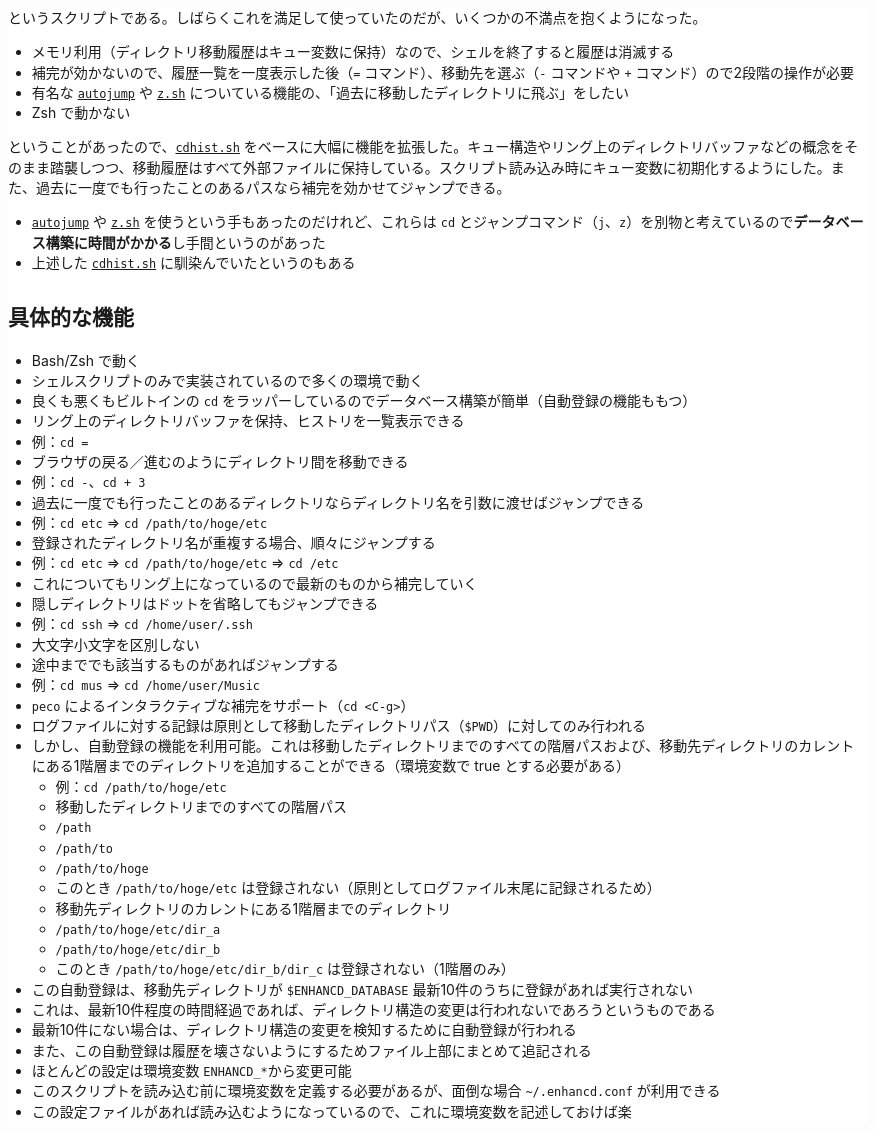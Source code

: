 というスクリプトである。しばらくこれを満足して使っていたのだが、いくつかの不満点を抱くようになった。

- メモリ利用（ディレクトリ移動履歴はキュー変数に保持）なので、シェルを終了すると履歴は消滅する
- 補完が効かないので、履歴一覧を一度表示した後（`=` コマンド）、移動先を選ぶ（`-` コマンドや `+` コマンド）ので2段階の操作が必要
- 有名な [`autojump`](https://github.com/joelthelion/autojump) や [`z.sh`](https://github.com/rupa/z) についている機能の、「過去に移動したディレクトリに飛ぶ」をしたい
- Zsh で動かない

ということがあったので、[`cdhist.sh`](http://www.unixuser.org/~euske/doc/bashtips/index.html) をベースに大幅に機能を拡張した。キュー構造やリング上のディレクトリバッファなどの概念をそのまま踏襲しつつ、移動履歴はすべて外部ファイルに保持している。スクリプト読み込み時にキュー変数に初期化するようにした。また、過去に一度でも行ったことのあるパスなら補完を効かせてジャンプできる。

* [`autojump`](https://github.com/joelthelion/autojump) や [`z.sh`](https://github.com/rupa/z) を使うという手もあったのだけれど、これらは `cd` とジャンプコマンド（`j`、`z`）を別物と考えているので**データベース構築に時間がかかる**し手間というのがあった
* 上述した [`cdhist.sh`](http://www.unixuser.org/~euske/doc/bashtips/index.html) に馴染んでいたというのもある

## 具体的な機能

- Bash/Zsh で動く
- シェルスクリプトのみで実装されているので多くの環境で動く
- 良くも悪くもビルトインの `cd` をラッパーしているのでデータベース構築が簡単（自動登録の機能ももつ）
- リング上のディレクトリバッファを保持、ヒストリを一覧表示できる
- 例：`cd =`
- ブラウザの戻る／進むのようにディレクトリ間を移動できる
- 例：`cd -`、`cd + 3`
- 過去に一度でも行ったことのあるディレクトリならディレクトリ名を引数に渡せばジャンプできる
- 例：`cd etc` => `cd /path/to/hoge/etc`
- 登録されたディレクトリ名が重複する場合、順々にジャンプする
- 例：`cd etc` => `cd /path/to/hoge/etc` => `cd /etc`
- これについてもリング上になっているので最新のものから補完していく
- 隠しディレクトリはドットを省略してもジャンプできる
- 例：`cd ssh` => `cd /home/user/.ssh`
- 大文字小文字を区別しない
- 途中まででも該当するものがあればジャンプする
- 例：`cd mus` => `cd /home/user/Music`
- `peco` によるインタラクティブな補完をサポート（`cd <C-g>`）
- ログファイルに対する記録は原則として移動したディレクトリパス（`$PWD`）に対してのみ行われる
- しかし、自動登録の機能を利用可能。これは移動したディレクトリまでのすべての階層パスおよび、移動先ディレクトリのカレントにある1階層までのディレクトリを追加することができる（環境変数で true とする必要がある）
	- 例：`cd /path/to/hoge/etc`
	- 移動したディレクトリまでのすべての階層パス
	- `/path`
	- `/path/to`
	- `/path/to/hoge`
	- このとき `/path/to/hoge/etc` は登録されない（原則としてログファイル末尾に記録されるため）
	- 移動先ディレクトリのカレントにある1階層までのディレクトリ
	- `/path/to/hoge/etc/dir_a`
	- `/path/to/hoge/etc/dir_b`
	- このとき `/path/to/hoge/etc/dir_b/dir_c` は登録されない（1階層のみ）
- この自動登録は、移動先ディレクトリが `$ENHANCD_DATABASE` 最新10件のうちに登録があれば実行されない
- これは、最新10件程度の時間経過であれば、ディレクトリ構造の変更は行われないであろうというものである
- 最新10件にない場合は、ディレクトリ構造の変更を検知するために自動登録が行われる
- また、この自動登録は履歴を壊さないようにするためファイル上部にまとめて追記される
- ほとんどの設定は環境変数 `ENHANCD_*`から変更可能
- このスクリプトを読み込む前に環境変数を定義する必要があるが、面倒な場合 `~/.enhancd.conf` が利用できる
- この設定ファイルがあれば読み込むようになっているので、これに環境変数を記述しておけば楽
